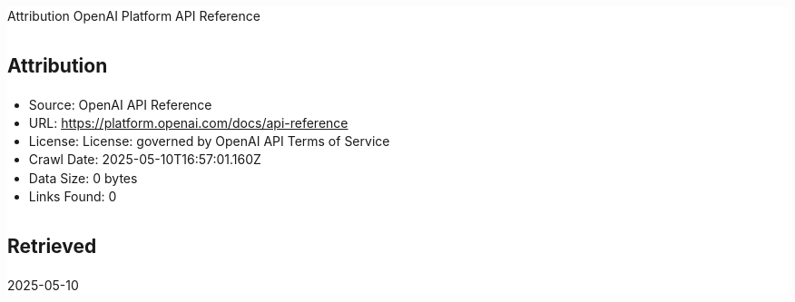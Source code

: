 Attribution OpenAI Platform API Reference


## Attribution
- Source: OpenAI API Reference
- URL: https://platform.openai.com/docs/api-reference
- License: License: governed by OpenAI API Terms of Service
- Crawl Date: 2025-05-10T16:57:01.160Z
- Data Size: 0 bytes
- Links Found: 0

## Retrieved
2025-05-10

